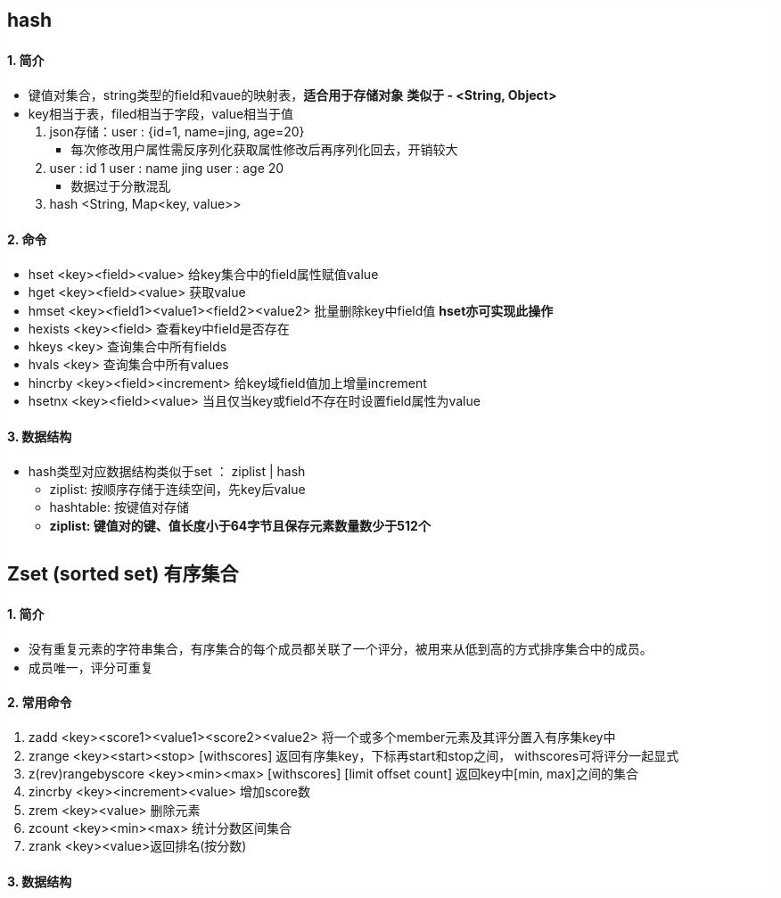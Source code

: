 ## hash

#### 1. 简介

- 键值对集合，string类型的field和vaue的映射表，**适合用于存储对象** **类似于 - \<String, Object>**
- key相当于表，filed相当于字段，value相当于值
  1. json存储：user : {id=1, name=jing, age=20}
     - 每次修改用户属性需反序列化获取属性修改后再序列化回去，开销较大
  2. user : id  1   user : name jing    user : age 20
     - 数据过于分散混乱
  3. hash \<String,  Map<key, value>>



#### 2. 命令

- hset \<key>\<field>\<value> 给key集合中的field属性赋值value
- hget \<key>\<field>\<value> 获取value
- hmset \<key>\<field1>\<value1>\<field2>\<value2> 批量删除key中field值  **hset亦可实现此操作**
- hexists \<key>\<field> 查看key中field是否存在
- hkeys \<key> 查询集合中所有fields 
- hvals \<key> 查询集合中所有values
- hincrby \<key>\<field>\<increment> 给key域field值加上增量increment
- hsetnx \<key>\<field>\<value> 当且仅当key或field不存在时设置field属性为value



#### 3. 数据结构

- hash类型对应数据结构类似于set ： ziplist | hash
  - ziplist: 按顺序存储于连续空间，先key后value
  - hashtable: 按键值对存储
  - **ziplist: 键值对的键、值长度小于64字节且保存元素数量数少于512个**



## Zset (sorted set) 有序集合

#### 1. 简介

- 没有重复元素的字符串集合，有序集合的每个成员都关联了一个评分，被用来从低到高的方式排序集合中的成员。
- 成员唯一，评分可重复



#### 2. 常用命令

1. zadd \<key>\<score1>\<value1>\<score2>\<value2> 将一个或多个member元素及其评分置入有序集key中
2. zrange \<key>\<start>\<stop> [withscores] 返回有序集key，下标再start和stop之间， withscores可将评分一起显式
3. z(rev)rangebyscore \<key>\<min>\<max> [withscores] [limit offset count] 返回key中[min, max]之间的集合
4. zincrby \<key>\<increment>\<value> 增加score数
5. zrem \<key>\<value> 删除元素
6. zcount \<key>\<min>\<max> 统计分数区间集合
7. zrank \<key>\<value>返回排名(按分数)

#### 3. 数据结构
